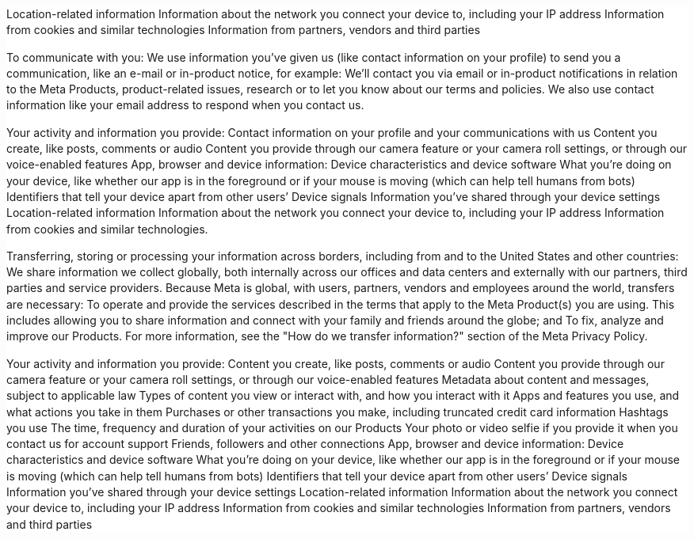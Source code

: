 Location-related information
Information about the network you connect your device to, including your IP address
Information from cookies and similar technologies
Information from partners, vendors and third parties


To communicate with you: We use information you’ve given us (like contact information on your profile) to send you a communication, like an e-mail or in-product notice, for example:
We’ll contact you via email or in-product notifications in relation to the Meta Products, product-related issues, research or to let you know about our terms and policies.
We also use contact information like your email address to respond when you contact us.
	
Your activity and information you provide:
Contact information on your profile and your communications with us
Content you create, like posts, comments or audio
Content you provide through our camera feature or your camera roll settings, or through our voice-enabled features
App, browser and device information:
Device characteristics and device software
What you’re doing on your device, like whether our app is in the foreground or if your mouse is moving (which can help tell humans from bots)
Identifiers that tell your device apart from other users’
Device signals
Information you’ve shared through your device settings
Location-related information
Information about the network you connect your device to, including your IP address
Information from cookies and similar technologies.


Transferring, storing or processing your information across borders, including from and to the United States and other countries: We share information we collect globally, both internally across our offices and data centers and externally with our partners, third parties and service providers. Because Meta is global, with users, partners, vendors and employees around the world, transfers are necessary:
To operate and provide the services described in the terms that apply to the Meta Product(s) you are using. This includes allowing you to share information and connect with your family and friends around the globe; and
To fix, analyze and improve our Products.
For more information, see the "How do we transfer information?" section of the Meta Privacy Policy.
	
Your activity and information you provide:
Content you create, like posts, comments or audio
Content you provide through our camera feature or your camera roll settings, or through our voice-enabled features
Metadata about content and messages, subject to applicable law
Types of content you view or interact with, and how you interact with it
Apps and features you use, and what actions you take in them
Purchases or other transactions you make, including truncated credit card information
Hashtags you use
The time, frequency and duration of your activities on our Products
Your photo or video selfie if you provide it when you contact us for account support
Friends, followers and other connections
App, browser and device information:
Device characteristics and device software
What you’re doing on your device, like whether our app is in the foreground or if your mouse is moving (which can help tell humans from bots)
Identifiers that tell your device apart from other users’
Device signals
Information you’ve shared through your device settings
Location-related information
Information about the network you connect your device to, including your IP address
Information from cookies and similar technologies
Information from partners, vendors and third parties
